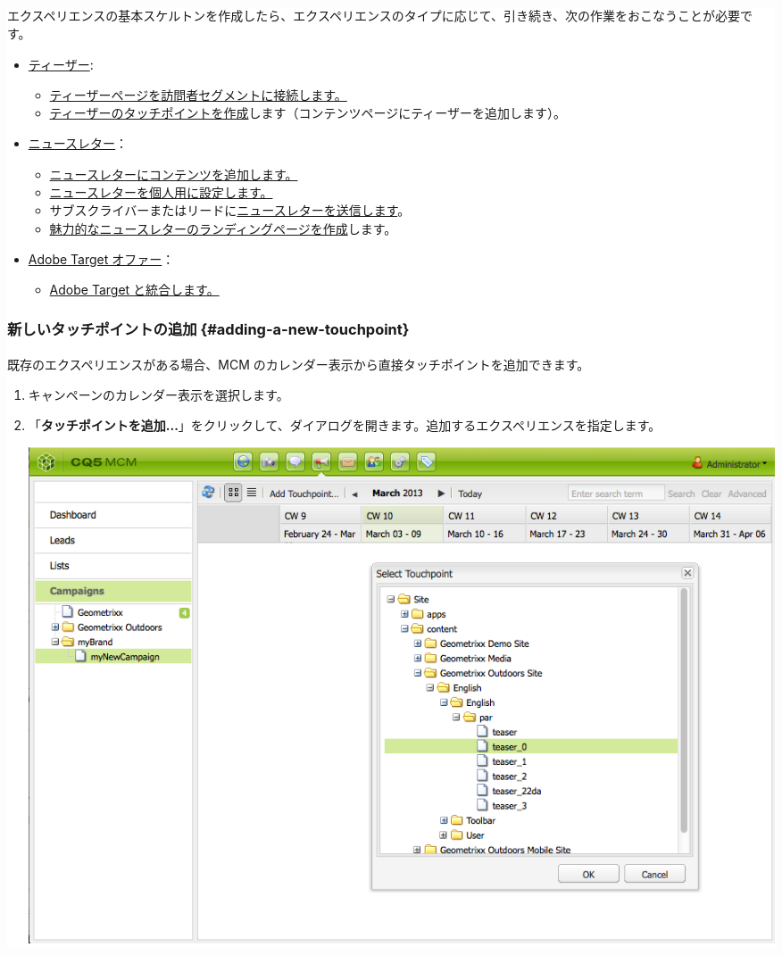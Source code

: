 エクスペリエンスの基本スケルトンを作成したら、エクスペリエンスのタイプに応じて、引き続き、次の作業をおこなうことが必要です。

* [ティーザー](/help/sites-classic-ui-authoring/classic-personalization-campaigns.md#teasers):

   * [ティーザーページを訪問者セグメントに接続します。](/help/sites-classic-ui-authoring/classic-personalization-campaigns.md#applyingasegmenttoyourteaser)
   * [ティーザーのタッチポイントを作成](/help/sites-classic-ui-authoring/classic-personalization-campaigns.md#creatingatouchpointforyourteaser)します（コンテンツページにティーザーを追加します）。

* [ニュースレター](/help/sites-classic-ui-authoring/classic-personalization-campaigns.md#newsletters)：

   * [ニュースレターにコンテンツを追加します。](/help/sites-classic-ui-authoring/classic-personalization-campaigns.md#addingcontenttonewsletters)
   * [ニュースレターを個人用に設定します。](/help/sites-classic-ui-authoring/classic-personalization-campaigns.md#personalizingnewsletters)
   * サブスクライバーまたはリードに[ニュースレターを送信します](/help/sites-classic-ui-authoring/classic-personalization-campaigns.md#sendingnewsletters)。
   * [魅力的なニュースレターのランディングページを作成](/help/sites-classic-ui-authoring/classic-personalization-campaigns.md#settingupanewsletterlandingpage)します。

* [Adobe Target オファー](/help/sites-classic-ui-authoring/classic-personalization-campaigns.md#testtargetoffers)：

   * [Adobe Target と統合します。](/help/sites-administering/target.md)

### 新しいタッチポイントの追加 {#adding-a-new-touchpoint}

既存のエクスペリエンスがある場合、MCM のカレンダー表示から直接タッチポイントを追加できます。

1. キャンペーンのカレンダー表示を選択します。

1. 「**タッチポイントを追加...**」をクリックして、ダイアログを開きます。追加するエクスペリエンスを指定します。

   ![chlimage_1-41](assets/chlimage_1-41.png)
